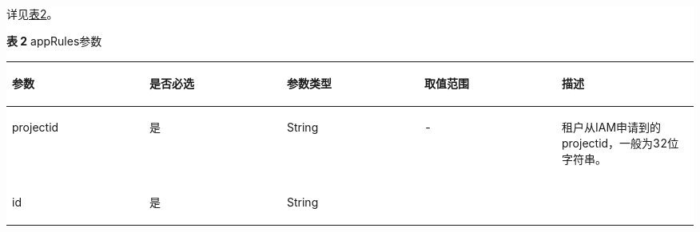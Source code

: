 <td class="cellrowborder" valign="top" width="20%" headers="mcps1.2.6.1.5 "><p id="zh-cn_topic_0135029313_p108616221254"><a name="zh-cn_topic_0135029313_p108616221254"></a><a name="zh-cn_topic_0135029313_p108616221254"></a>详见<a href="#zh-cn_topic_0135029313_table121871221724">表2</a>。</p>
</td>
</tr>
</tbody>
</table>

**表 2**  appRules参数

<a name="zh-cn_topic_0135029313_table121871221724"></a>
<table><thead align="left"><tr id="zh-cn_topic_0135029313_row7187132112213"><th class="cellrowborder" valign="top" width="20%" id="mcps1.2.6.1.1"><p id="zh-cn_topic_0135029313_p1084365114316"><a name="zh-cn_topic_0135029313_p1084365114316"></a><a name="zh-cn_topic_0135029313_p1084365114316"></a>参数</p>
</th>
<th class="cellrowborder" valign="top" width="20%" id="mcps1.2.6.1.2"><p id="zh-cn_topic_0135029313_p128431951838"><a name="zh-cn_topic_0135029313_p128431951838"></a><a name="zh-cn_topic_0135029313_p128431951838"></a>是否必选</p>
</th>
<th class="cellrowborder" valign="top" width="20%" id="mcps1.2.6.1.3"><p id="zh-cn_topic_0135029313_p1784319511231"><a name="zh-cn_topic_0135029313_p1784319511231"></a><a name="zh-cn_topic_0135029313_p1784319511231"></a>参数类型</p>
</th>
<th class="cellrowborder" valign="top" width="20%" id="mcps1.2.6.1.4"><p id="zh-cn_topic_0135029313_p1784395113312"><a name="zh-cn_topic_0135029313_p1784395113312"></a><a name="zh-cn_topic_0135029313_p1784395113312"></a>取值范围</p>
</th>
<th class="cellrowborder" valign="top" width="20%" id="mcps1.2.6.1.5"><p id="zh-cn_topic_0135029313_p188439510315"><a name="zh-cn_topic_0135029313_p188439510315"></a><a name="zh-cn_topic_0135029313_p188439510315"></a>描述</p>
</th>
</tr>
</thead>
<tbody><tr id="zh-cn_topic_0135029313_row1018819218217"><td class="cellrowborder" valign="top" width="20%" headers="mcps1.2.6.1.1 "><p id="zh-cn_topic_0135029313_p41344401753"><a name="zh-cn_topic_0135029313_p41344401753"></a><a name="zh-cn_topic_0135029313_p41344401753"></a>projectid</p>
</td>
<td class="cellrowborder" valign="top" width="20%" headers="mcps1.2.6.1.2 "><p id="zh-cn_topic_0135029313_p1713515402516"><a name="zh-cn_topic_0135029313_p1713515402516"></a><a name="zh-cn_topic_0135029313_p1713515402516"></a>是</p>
</td>
<td class="cellrowborder" valign="top" width="20%" headers="mcps1.2.6.1.3 "><p id="p1546111428323"><a name="p1546111428323"></a><a name="p1546111428323"></a>String</p>
</td>
<td class="cellrowborder" valign="top" width="20%" headers="mcps1.2.6.1.4 "><p id="zh-cn_topic_0135029313_p2135440851"><a name="zh-cn_topic_0135029313_p2135440851"></a><a name="zh-cn_topic_0135029313_p2135440851"></a>-</p>
</td>
<td class="cellrowborder" valign="top" width="20%" headers="mcps1.2.6.1.5 "><p id="zh-cn_topic_0135029313_p013517402517"><a name="zh-cn_topic_0135029313_p013517402517"></a><a name="zh-cn_topic_0135029313_p013517402517"></a>租户从IAM申请到的projectid，一般为32位字符串。</p>
</td>
</tr>
<tr id="zh-cn_topic_0135029313_row75081233848"><td class="cellrowborder" valign="top" width="20%" headers="mcps1.2.6.1.1 "><p id="zh-cn_topic_0135029313_p21356402510"><a name="zh-cn_topic_0135029313_p21356402510"></a><a name="zh-cn_topic_0135029313_p21356402510"></a>id</p>
</td>
<td class="cellrowborder" valign="top" width="20%" headers="mcps1.2.6.1.2 "><p id="zh-cn_topic_0135029313_p12135184019512"><a name="zh-cn_topic_0135029313_p12135184019512"></a><a name="zh-cn_topic_0135029313_p12135184019512"></a>是</p>
</td>
<td class="cellrowborder" valign="top" width="20%" headers="mcps1.2.6.1.3 "><p id="p248074214326"><a name="p248074214326"></a><a name="p248074214326"></a>String</p>
